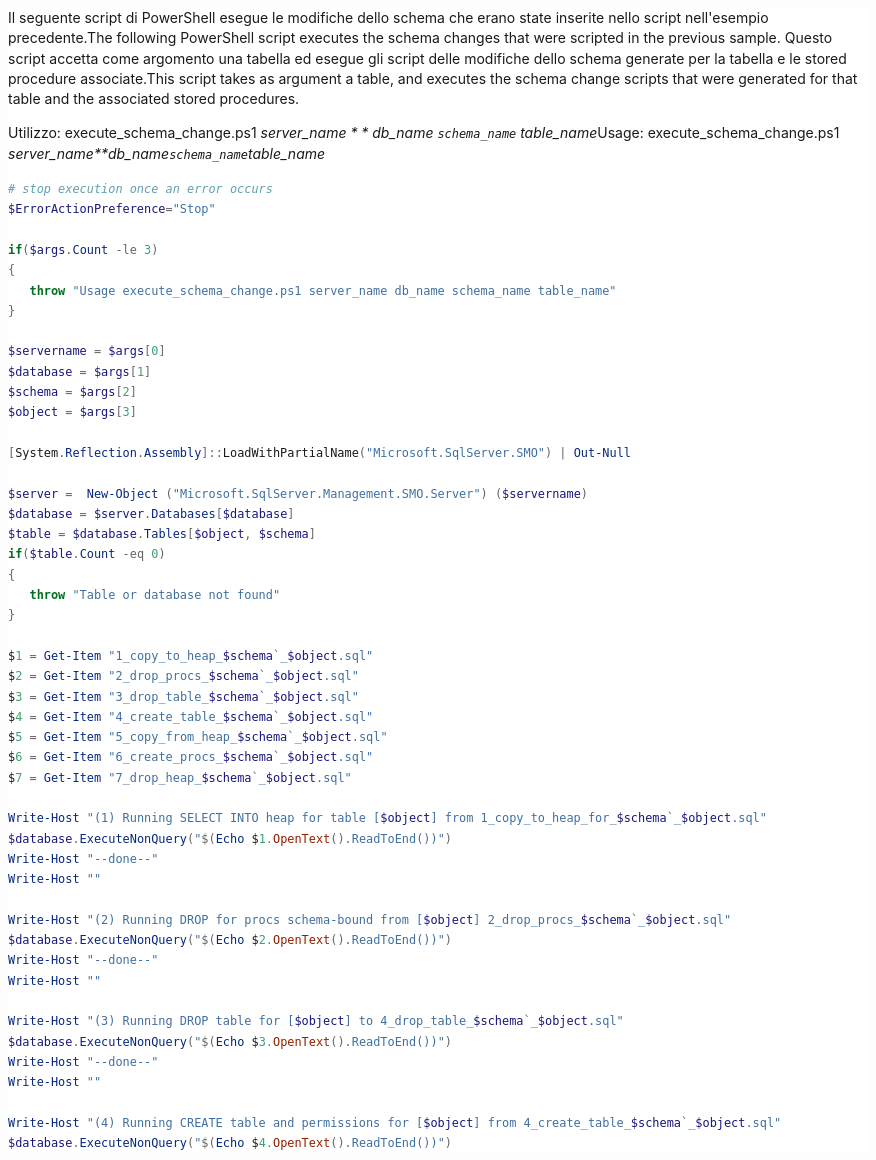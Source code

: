  <span data-ttu-id="f875f-146">Il seguente script di PowerShell esegue le modifiche dello schema che erano state inserite nello script nell'esempio precedente.</span><span class="sxs-lookup"><span data-stu-id="f875f-146">The following PowerShell script executes the schema changes that were scripted in the previous sample.</span></span> <span data-ttu-id="f875f-147">Questo script accetta come argomento una tabella ed esegue gli script delle modifiche dello schema generate per la tabella e le stored procedure associate.</span><span class="sxs-lookup"><span data-stu-id="f875f-147">This script takes as argument a table, and executes the schema change scripts that were generated for that table and the associated stored procedures.</span></span>  
  
 <span data-ttu-id="f875f-148">Utilizzo: execute_schema_change.ps1 *server_name \* \* db_name `schema_name` table_name*</span><span class="sxs-lookup"><span data-stu-id="f875f-148">Usage: execute_schema_change.ps1 *server_name\*\*db_name`schema_name`table_name*</span></span>  
  
```powershell
# stop execution once an error occurs  
$ErrorActionPreference="Stop"  
  
if($args.Count -le 3)  
{  
   throw "Usage execute_schema_change.ps1 server_name db_name schema_name table_name"  
}  
  
$servername = $args[0]  
$database = $args[1]  
$schema = $args[2]  
$object = $args[3]  
  
[System.Reflection.Assembly]::LoadWithPartialName("Microsoft.SqlServer.SMO") | Out-Null  
  
$server =  New-Object ("Microsoft.SqlServer.Management.SMO.Server") ($servername)  
$database = $server.Databases[$database]  
$table = $database.Tables[$object, $schema]  
if($table.Count -eq 0)  
{  
   throw "Table or database not found"  
}  
  
$1 = Get-Item "1_copy_to_heap_$schema`_$object.sql"  
$2 = Get-Item "2_drop_procs_$schema`_$object.sql"  
$3 = Get-Item "3_drop_table_$schema`_$object.sql"  
$4 = Get-Item "4_create_table_$schema`_$object.sql"  
$5 = Get-Item "5_copy_from_heap_$schema`_$object.sql"  
$6 = Get-Item "6_create_procs_$schema`_$object.sql"  
$7 = Get-Item "7_drop_heap_$schema`_$object.sql"  
  
Write-Host "(1) Running SELECT INTO heap for table [$object] from 1_copy_to_heap_for_$schema`_$object.sql"  
$database.ExecuteNonQuery("$(Echo $1.OpenText().ReadToEnd())")  
Write-Host "--done--"  
Write-Host ""  
  
Write-Host "(2) Running DROP for procs schema-bound from [$object] 2_drop_procs_$schema`_$object.sql"  
$database.ExecuteNonQuery("$(Echo $2.OpenText().ReadToEnd())")  
Write-Host "--done--"  
Write-Host ""  
  
Write-Host "(3) Running DROP table for [$object] to 4_drop_table_$schema`_$object.sql"  
$database.ExecuteNonQuery("$(Echo $3.OpenText().ReadToEnd())")  
Write-Host "--done--"  
Write-Host ""  
  
Write-Host "(4) Running CREATE table and permissions for [$object] from 4_create_table_$schema`_$object.sql"  
$database.ExecuteNonQuery("$(Echo $4.OpenText().ReadToEnd())")  
```
